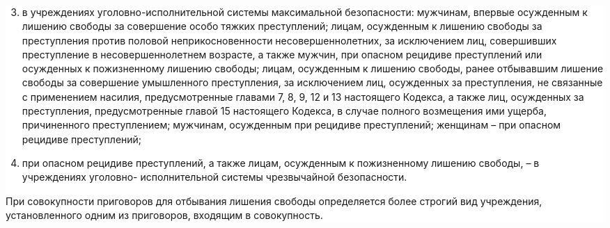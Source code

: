 3) в учреждениях уголовно-исполнительной системы максимальной безопасности: мужчинам, впервые осужденным к лишению свободы за совершение особо тяжких преступлений; лицам, осужденным к лишению свободы за преступления против половой неприкосновенности несовершеннолетних, за исключением лиц, совершивших преступление в несовершеннолетнем возрасте, а также мужчин, при опасном рецидиве преступлений или осужденных к пожизненному лишению свободы; лицам, осужденным к лишению свободы, ранее отбывавшим лишение свободы за совершение умышленного преступления, за исключением лиц, осужденных за преступления, не связанные с применением насилия, предусмотренные главами 7, 8, 9, 12 и 13 настоящего Кодекса, а также лиц, осужденных за преступления, предусмотренные главой 15 настоящего Кодекса, в случае полного возмещения ими ущерба, причиненного преступлением; мужчинам, осужденным при рецидиве преступлений; женщинам – при опасном рецидиве преступлений;

4) при опасном рецидиве преступлений, а также лицам, осужденным к пожизненному лишению свободы, – в учреждениях уголовно- исполнительной системы чрезвычайной безопасности.

При совокупности приговоров для отбывания лишения свободы определяется более строгий вид учреждения, установленного одним из приговоров, входящим в совокупность.

